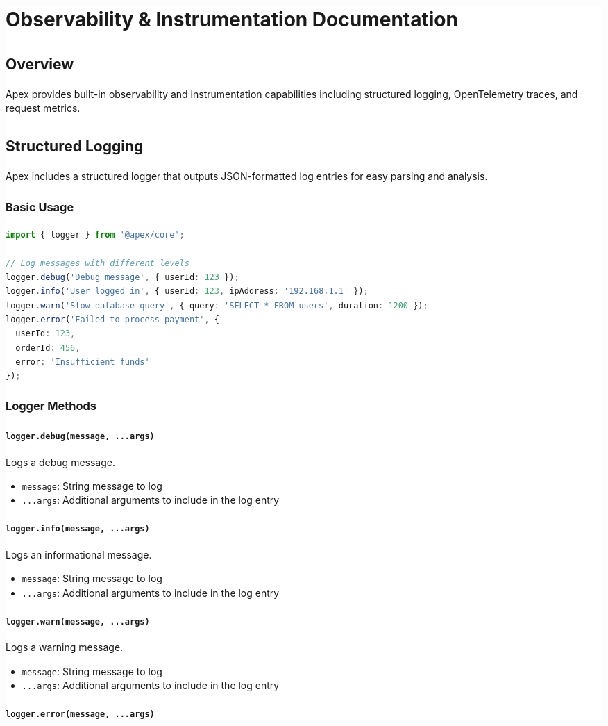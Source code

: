 # Observability & Instrumentation Documentation

## Overview

Apex provides built-in observability and instrumentation capabilities including structured logging, OpenTelemetry traces, and request metrics.

## Structured Logging

Apex includes a structured logger that outputs JSON-formatted log entries for easy parsing and analysis.

### Basic Usage

```typescript
import { logger } from '@apex/core';

// Log messages with different levels
logger.debug('Debug message', { userId: 123 });
logger.info('User logged in', { userId: 123, ipAddress: '192.168.1.1' });
logger.warn('Slow database query', { query: 'SELECT * FROM users', duration: 1200 });
logger.error('Failed to process payment', { 
  userId: 123, 
  orderId: 456, 
  error: 'Insufficient funds' 
});
```

### Logger Methods

#### `logger.debug(message, ...args)`

Logs a debug message.

- `message`: String message to log
- `...args`: Additional arguments to include in the log entry

#### `logger.info(message, ...args)`

Logs an informational message.

- `message`: String message to log
- `...args`: Additional arguments to include in the log entry

#### `logger.warn(message, ...args)`

Logs a warning message.

- `message`: String message to log
- `...args`: Additional arguments to include in the log entry

#### `logger.error(message, ...args)`
